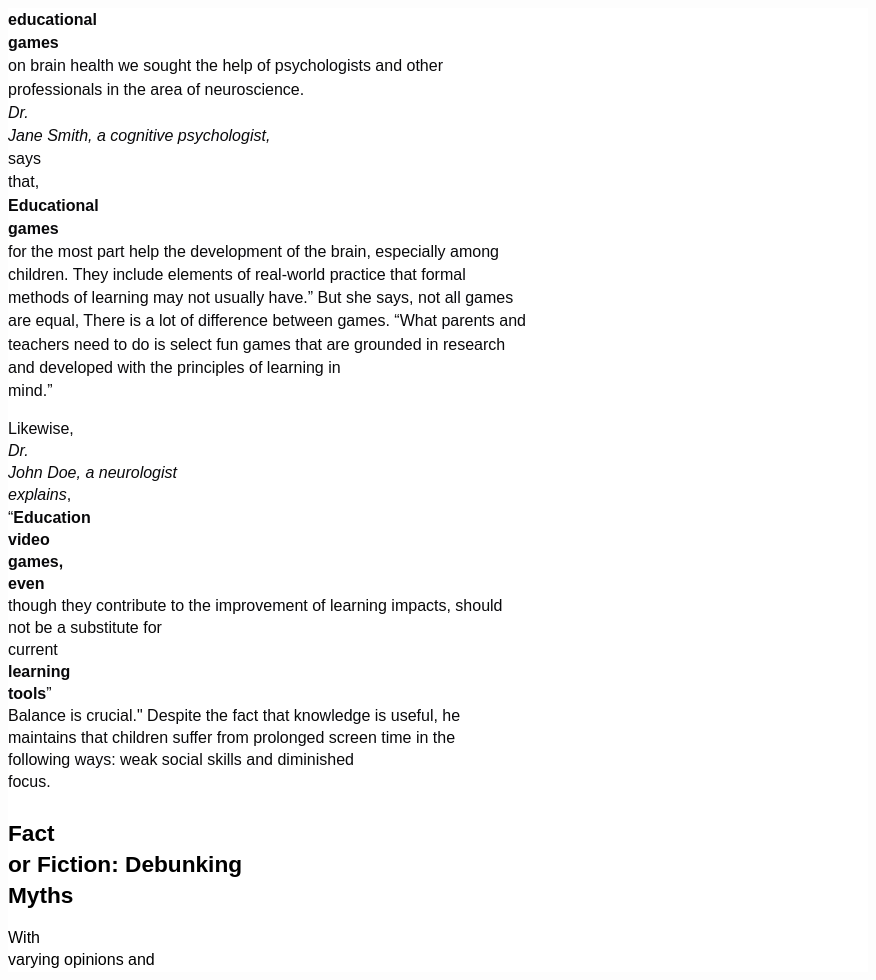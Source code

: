 </span><strong><span style="font-size: 12pt; font-family: Arial, sans-serif; color: rgb(9, 9, 11); background-color: rgb(255, 255, 255); font-style: normal; font-variant: normal; text-decoration: none; vertical-align: baseline; white-space: pre-wrap;">educational games</span></strong><span style="font-size: 12pt; font-family: Arial,sans-serif; color: #09090b; background-color: #ffffff; font-weight: 400; font-style: normal; font-variant: normal; text-decoration: none; vertical-align: baseline; white-space: pre-wrap;"> on brain health we sought the help of psychologists and other professionals in the area of neuroscience. </span><span style="font-size: 12pt; font-family: Arial,sans-serif; color: #09090b; background-color: #ffffff; font-weight: 400; font-style: italic; font-variant: normal; text-decoration: none; vertical-align: baseline; white-space: pre-wrap;">Dr. Jane Smith, a cognitive psychologist, </span><span style="font-size: 12pt; font-family: Arial,sans-serif; color: #09090b; background-color: #ffffff; font-weight: 400; font-style: normal; font-variant: normal; text-decoration: none; vertical-align: baseline; white-space: pre-wrap;">says that, </span><strong><span style="font-size: 12pt; font-family: Arial, sans-serif; color: rgb(9, 9, 11); background-color: rgb(255, 255, 255); font-style: normal; font-variant: normal; text-decoration: none; vertical-align: baseline; white-space: pre-wrap;">Educational games</span></strong><span style="font-size: 12pt; font-family: Arial,sans-serif; color: #09090b; background-color: #ffffff; font-weight: 400; font-style: normal; font-variant: normal; text-decoration: none; vertical-align: baseline; white-space: pre-wrap;"> for the most part help the development of the brain, especially among children. They include elements of real-world practice that formal methods of learning may not usually have.&rdquo; But she says, not all games are equal, There is a lot of difference between games. &ldquo;What parents and teachers need to do is select fun games that are grounded in research and developed with the principles of learning in mind.&rdquo;</span></p><p dir="ltr" style="line-height: 1.38; margin-top: 12pt; margin-bottom: 12pt;"><span style="font-size: 12pt; font-family: Arial,sans-serif; color: #09090b; background-color: #ffffff; font-weight: 400; font-style: normal; font-variant: normal; text-decoration: none; vertical-align: baseline; white-space: pre-wrap;">Likewise, </span><span style="font-size: 12pt; font-family: Arial,sans-serif; color: #09090b; background-color: #ffffff; font-weight: 400; font-style: italic; font-variant: normal; text-decoration: none; vertical-align: baseline; white-space: pre-wrap;">Dr. John Doe, a neurologist explains</span><span style="font-size: 12pt; font-family: Arial,sans-serif; color: #09090b; background-color: #ffffff; font-weight: 400; font-style: normal; font-variant: normal; text-decoration: none; vertical-align: baseline; white-space: pre-wrap;">, &ldquo;</span><strong><span style="font-size: 12pt; font-family: Arial, sans-serif; color: rgb(9, 9, 11); background-color: rgb(255, 255, 255); font-style: normal; font-variant: normal; text-decoration: none; vertical-align: baseline; white-space: pre-wrap;">Education video games</span></strong><span style="font-size: 12pt; font-family: Arial,sans-serif; color: #09090b; background-color: #ffffff; font-weight: bold; font-style: normal; font-variant: normal; text-decoration: none; vertical-align: baseline; white-space: pre-wrap;">, </span><strong><span style="font-size: 12pt; font-family: Arial, sans-serif; color: rgb(9, 9, 11); background-color: rgb(255, 255, 255); font-style: normal; font-variant: normal; text-decoration: none; vertical-align: baseline; white-space: pre-wrap;">even</span></strong><span style="font-size: 12pt; font-family: Arial,sans-serif; color: #09090b; background-color: #ffffff; font-weight: 400; font-style: normal; font-variant: normal; text-decoration: none; vertical-align: baseline; white-space: pre-wrap;"> though they contribute to the improvement of learning impacts, should not be a substitute for current</span><span style="font-size: 12pt; font-family: Arial,sans-serif; color: #09090b; background-color: #ffffff; font-weight: bold; font-style: normal; font-variant: normal; text-decoration: none; vertical-align: baseline; white-space: pre-wrap;"> learning tools</span><span style="font-size: 12pt; font-family: Arial,sans-serif; color: #09090b; background-color: #ffffff; font-weight: 400; font-style: normal; font-variant: normal; text-decoration: none; vertical-align: baseline; white-space: pre-wrap;">&rdquo; Balance is crucial." Despite the fact that knowledge is useful, he maintains that children suffer from prolonged screen time in the following ways: weak social skills and diminished focus.&nbsp;</span></p><h2 dir="ltr" style="line-height: 1.38; margin-top: 18pt; margin-bottom: 4pt;"><span style="font-size: 17pt; font-family: Arial,sans-serif; color: #000000; background-color: transparent; font-weight: bold; font-style: normal; font-variant: normal; text-decoration: none; vertical-align: baseline; white-space: pre-wrap;">Fact or Fiction: Debunking Myths</span></h2><p dir="ltr" style="line-height: 1.38; margin-top: 12pt; margin-bottom: 12pt;"><span style="font-size: 12pt; font-family: Arial,sans-serif; color: #000000; background-color: transparent; font-weight: 400; font-style: normal; font-variant: normal; text-decoration: none; vertical-align: baseline; white-space: pre-wrap;">With varying opinions and